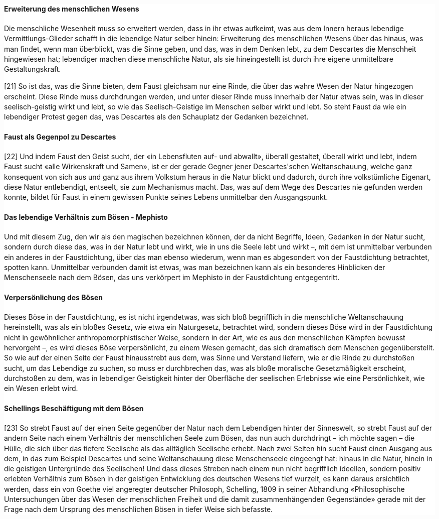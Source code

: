 #### Erweiterung des menschlichen Wesens

Die menschliche Wesenheit muss so erweitert werden, dass in ihr etwas aufkeimt, was aus dem Innern heraus lebendige Vermittlungs-Glieder schafft in die lebendige Natur selber hinein: Erweiterung des menschlichen Wesens über das hinaus, was man findet, wenn man überblickt, was die Sinne geben, und das, was in dem Denken lebt, zu dem Descartes die Menschheit hingewiesen hat; lebendiger machen diese menschliche Natur, als sie hineingestellt ist durch ihre eigene unmittelbare Gestaltungskraft.

[21] So ist das, was die Sinne bieten, dem Faust gleichsam nur eine Rinde, die über das wahre Wesen der Natur hingezogen erscheint. Diese Rinde muss durchdrungen werden, und unter dieser Rinde muss innerhalb der Natur etwas sein, was in dieser seelisch-geistig wirkt und lebt, so wie das Seelisch-Geistige im Menschen selber wirkt und lebt. So steht Faust da wie ein lebendiger Protest gegen das, was Descartes als den Schauplatz der Gedanken bezeichnet.

#### Faust als Gegenpol zu Descartes

[22] Und indem Faust den Geist sucht, der «in Lebensfluten auf- und abwallt», überall gestaltet, überall wirkt und lebt, indem Faust sucht «alle Wirkenskraft und Samen», ist er der gerade Gegner jener Descartes'schen Weltanschauung, welche ganz konsequent von sich aus und ganz aus ihrem Volkstum heraus in die Natur blickt und dadurch, durch ihre volkstümliche Eigenart, diese Natur entlebendigt, entseelt, sie zum Mechanismus macht. Das, was auf dem Wege des Descartes nie gefunden werden konnte, bildet für Faust in einem gewissen Punkte seines Lebens unmittelbar den Ausgangspunkt.

#### Das lebendige Verhältnis zum Bösen - Mephisto

Und mit diesem Zug, den wir als den magischen bezeichnen können, der da nicht Begriffe, Ideen, Gedanken in der Natur sucht, sondern durch diese das, was in der Natur lebt und wirkt, wie in uns die Seele lebt und wirkt –, mit dem ist unmittelbar verbunden ein anderes in der Faustdichtung, über das man ebenso wiederum, wenn man es abgesondert von der Faustdichtung betrachtet, spotten kann. Unmittelbar verbunden damit ist etwas, was man bezeichnen kann als ein besonderes Hinblicken der Menschenseele nach dem Bösen, das uns verkörpert im Mephisto in der Faustdichtung entgegentritt.

#### Verpersönlichung des Bösen

Dieses Böse in der Faustdichtung, es ist nicht irgendetwas, was sich bloß begrifflich in die menschliche Weltanschauung hereinstellt, was als ein bloßes Gesetz, wie etwa ein Naturgesetz, betrachtet wird, sondern dieses Böse wird in der Faustdichtung nicht in gewöhnlicher anthropomorphistischer Weise, sondern in der Art, wie es aus den menschlichen Kämpfen bewusst hervorgeht –, es wird dieses Böse verpersönlicht, zu einem Wesen gemacht, das sich dramatisch dem Menschen gegenüberstellt. So wie auf der einen Seite der Faust hinausstrebt aus dem, was Sinne und Verstand liefern, wie er die Rinde zu durchstoßen sucht, um das Lebendige zu suchen, so muss er durchbrechen das, was als bloße moralische Gesetzmäßigkeit erscheint, durchstoßen zu dem, was in lebendiger Geistigkeit hinter der Oberfläche der seelischen Erlebnisse wie eine Persönlichkeit, wie ein Wesen erlebt wird.

#### Schellings Beschäftigung mit dem Bösen

[23] So strebt Faust auf der einen Seite gegenüber der Natur nach dem Lebendigen hinter der Sinneswelt, so strebt Faust auf der andern Seite nach einem Verhältnis der menschlichen Seele zum Bösen, das nun auch durchdringt – ich möchte sagen – die Hülle, die sich über das tiefere Seelische als das alltäglich Seelische erhebt. Nach zwei Seiten hin sucht Faust einen Ausgang aus dem, in das zum Beispiel Descartes und seine Weltanschauung diese Menschenseele eingeengt hat: hinaus in die Natur, hinein in die geistigen Untergründe des Seelischen! Und dass dieses Streben nach einem nun nicht begrifflich ideellen, sondern positiv erlebten Verhältnis zum Bösen in der geistigen Entwicklung des deutschen Wesens tief wurzelt, es kann daraus ersichtlich werden, dass ein von Goethe viel angeregter deutscher Philosoph, Schelling, 1809 in seiner Abhandlung «Philosophische Untersuchungen über das Wesen der menschlichen Freiheit und die damit zusammenhängenden Gegenstände» gerade mit der Frage nach dem Ursprung des menschlichen Bösen in tiefer Weise sich befasste.
